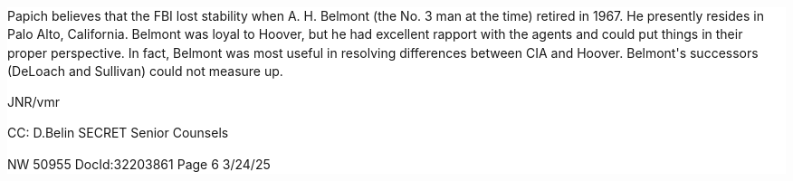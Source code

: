 Papich believes that the FBI lost stability when A. H. Belmont (the No. 3
man at the time) retired in 1967. He presently resides in Palo Alto,
California. Belmont was loyal to Hoover, but he had excellent rapport
with the agents and could put things in their proper perspective. In
fact, Belmont was most useful in resolving differences between CIA and Hoover.
Belmont's successors (DeLoach and Sullivan) could not measure up.

JNR/vmr

CC: D.Belin SECRET
Senior Counsels

NW 50955 DocId:32203861 Page 6
3/24/25
